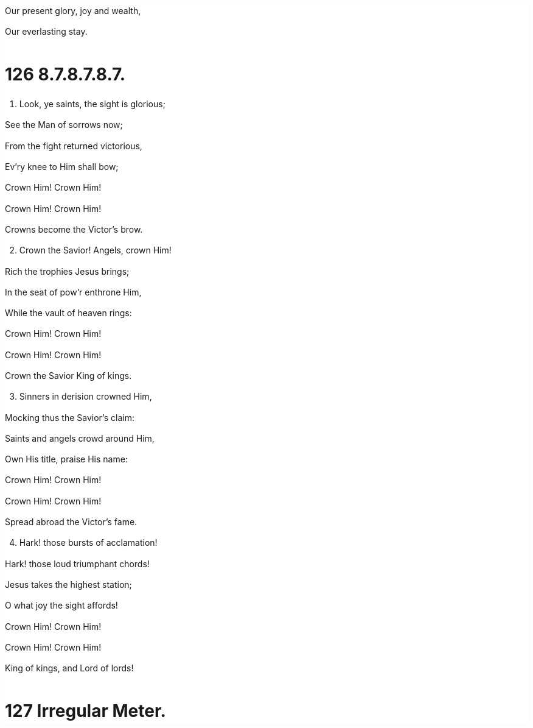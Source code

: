 Our present glory, joy and wealth,

Our everlasting stay.

# 126 8.7.8.7.8.7.

1.  Look, ye saints, the sight is glorious;

See the Man of sorrows now;

From the fight returned victorious,

Ev’ry knee to Him shall bow;

Crown Him! Crown Him!

Crown Him! Crown Him!

Crowns become the Victor’s brow.

2.  Crown the Savior! Angels, crown Him!

Rich the trophies Jesus brings;

In the seat of pow’r enthrone Him,

While the vault of heaven rings:

Crown Him! Crown Him!

Crown Him! Crown Him!

Crown the Savior King of kings.

3.  Sinners in derision crowned Him,

Mocking thus the Savior’s claim:

Saints and angels crowd around Him,

Own His title, praise His name:

Crown Him! Crown Him!

Crown Him! Crown Him!

Spread abroad the Victor’s fame.

4.  Hark! those bursts of acclamation!

Hark! those loud triumphant chords!

Jesus takes the highest station;

O what joy the sight affords!

Crown Him! Crown Him!

Crown Him! Crown Him!

King of kings, and Lord of lords!

# 127 Irregular Meter.
